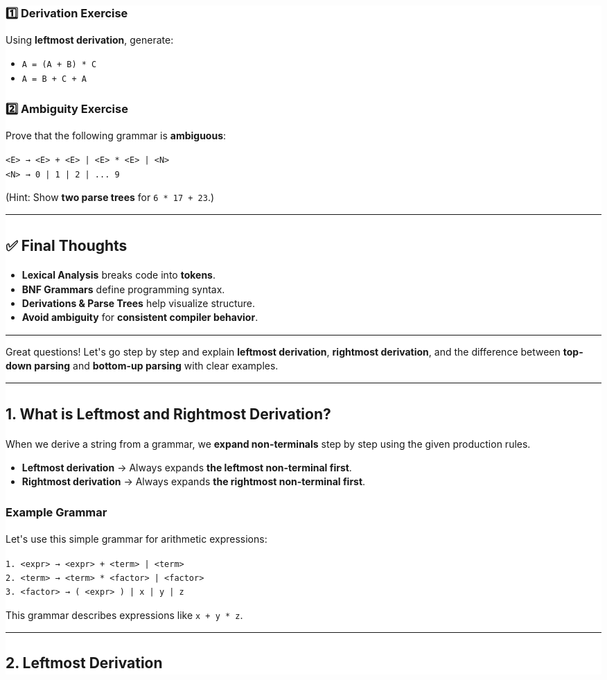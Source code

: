 ### **1️⃣ Derivation Exercise**

Using **leftmost derivation**, generate:

- `A = (A + B) * C`
- `A = B + C + A`

### **2️⃣ Ambiguity Exercise**

Prove that the following grammar is **ambiguous**:

```bnf
<E> → <E> + <E> | <E> * <E> | <N>
<N> → 0 | 1 | 2 | ... 9
```

(Hint: Show **two parse trees** for `6 * 17 + 23`.)

---

## **✅ Final Thoughts**

- **Lexical Analysis** breaks code into **tokens**.
- **BNF Grammars** define programming syntax.
- **Derivations & Parse Trees** help visualize structure.
- **Avoid ambiguity** for **consistent compiler behavior**.

---
Great questions! Let's go step by step and explain **leftmost derivation**, **rightmost derivation**, and the difference between **top-down parsing** and **bottom-up parsing** with clear examples.

---

## **1. What is Leftmost and Rightmost Derivation?**

When we derive a string from a grammar, we **expand non-terminals** step by step using the given production rules.

- **Leftmost derivation** → Always expands **the leftmost non-terminal first**.
- **Rightmost derivation** → Always expands **the rightmost non-terminal first**.

### **Example Grammar**

Let's use this simple grammar for arithmetic expressions:

```
1. <expr> → <expr> + <term> | <term>
2. <term> → <term> * <factor> | <factor>
3. <factor> → ( <expr> ) | x | y | z
```

This grammar describes expressions like `x + y * z`.

---

## **2. Leftmost Derivation**
